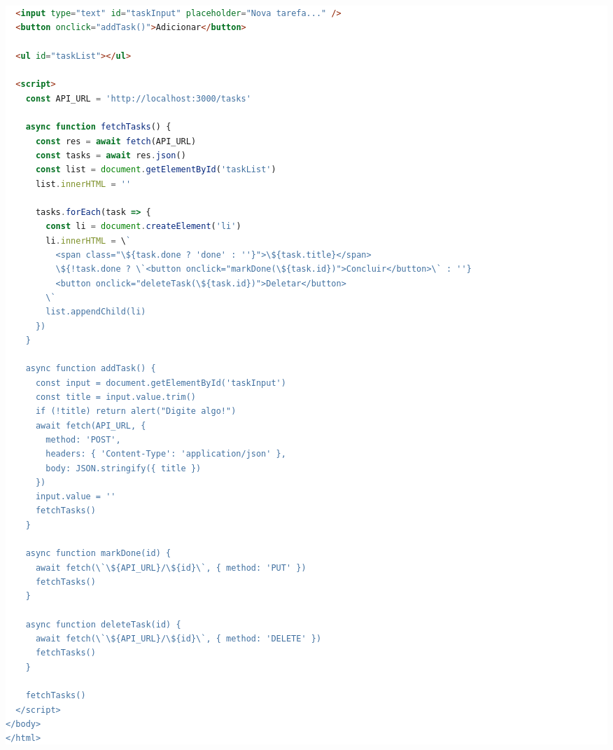 ```html
  <input type="text" id="taskInput" placeholder="Nova tarefa..." />
  <button onclick="addTask()">Adicionar</button>

  <ul id="taskList"></ul>

  <script>
    const API_URL = 'http://localhost:3000/tasks'

    async function fetchTasks() {
      const res = await fetch(API_URL)
      const tasks = await res.json()
      const list = document.getElementById('taskList')
      list.innerHTML = ''

      tasks.forEach(task => {
        const li = document.createElement('li')
        li.innerHTML = \`
          <span class="\${task.done ? 'done' : ''}">\${task.title}</span>
          \${!task.done ? \`<button onclick="markDone(\${task.id})">Concluir</button>\` : ''}
          <button onclick="deleteTask(\${task.id})">Deletar</button>
        \`
        list.appendChild(li)
      })
    }

    async function addTask() {
      const input = document.getElementById('taskInput')
      const title = input.value.trim()
      if (!title) return alert("Digite algo!")
      await fetch(API_URL, {
        method: 'POST',
        headers: { 'Content-Type': 'application/json' },
        body: JSON.stringify({ title })
      })
      input.value = ''
      fetchTasks()
    }

    async function markDone(id) {
      await fetch(\`\${API_URL}/\${id}\`, { method: 'PUT' })
      fetchTasks()
    }

    async function deleteTask(id) {
      await fetch(\`\${API_URL}/\${id}\`, { method: 'DELETE' })
      fetchTasks()
    }

    fetchTasks()
  </script>
</body>
</html>
```
